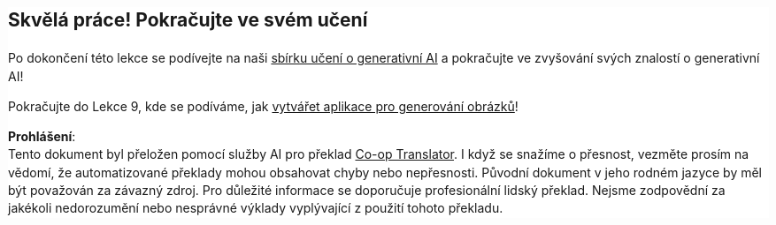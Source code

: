 ## Skvělá práce! Pokračujte ve svém učení

Po dokončení této lekce se podívejte na naši [sbírku učení o generativní AI](https://aka.ms/genai-collection?WT.mc_id=academic-105485-koreyst) a pokračujte ve zvyšování svých znalostí o generativní AI!

Pokračujte do Lekce 9, kde se podíváme, jak [vytvářet aplikace pro generování obrázků](../09-building-image-applications/README.md?WT.mc_id=academic-105485-koreyst)!

**Prohlášení**:  
Tento dokument byl přeložen pomocí služby AI pro překlad [Co-op Translator](https://github.com/Azure/co-op-translator). I když se snažíme o přesnost, vezměte prosím na vědomí, že automatizované překlady mohou obsahovat chyby nebo nepřesnosti. Původní dokument v jeho rodném jazyce by měl být považován za závazný zdroj. Pro důležité informace se doporučuje profesionální lidský překlad. Nejsme zodpovědní za jakékoli nedorozumění nebo nesprávné výklady vyplývající z použití tohoto překladu.